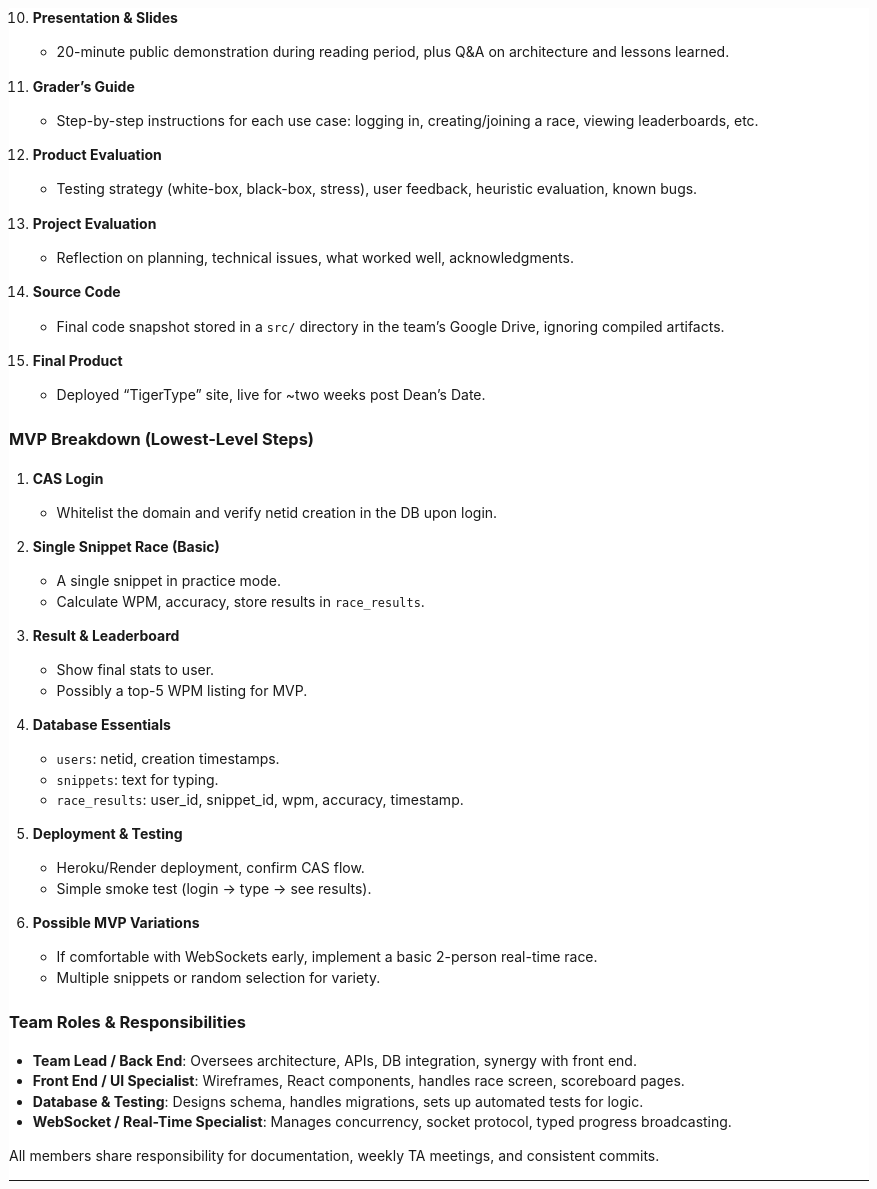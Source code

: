 10. **Presentation & Slides**  
    - 20-minute public demonstration during reading period, plus Q&A on architecture and lessons learned.

11. **Grader’s Guide**  
    - Step-by-step instructions for each use case: logging in, creating/joining a race, viewing leaderboards, etc.

12. **Product Evaluation**  
    - Testing strategy (white-box, black-box, stress), user feedback, heuristic evaluation, known bugs.

13. **Project Evaluation**  
    - Reflection on planning, technical issues, what worked well, acknowledgments.

14. **Source Code**  
    - Final code snapshot stored in a `src/` directory in the team’s Google Drive, ignoring compiled artifacts.

15. **Final Product**  
    - Deployed “TigerType” site, live for ~two weeks post Dean’s Date.

### MVP Breakdown (Lowest-Level Steps)

1. **CAS Login**  
   - Whitelist the domain and verify netid creation in the DB upon login.

2. **Single Snippet Race (Basic)**  
   - A single snippet in practice mode.  
   - Calculate WPM, accuracy, store results in `race_results`.

3. **Result & Leaderboard**  
   - Show final stats to user.  
   - Possibly a top-5 WPM listing for MVP.

4. **Database Essentials**  
   - `users`: netid, creation timestamps.  
   - `snippets`: text for typing.  
   - `race_results`: user_id, snippet_id, wpm, accuracy, timestamp.

5. **Deployment & Testing**  
   - Heroku/Render deployment, confirm CAS flow.  
   - Simple smoke test (login → type → see results).

6. **Possible MVP Variations**  
   - If comfortable with WebSockets early, implement a basic 2-person real-time race.  
   - Multiple snippets or random selection for variety.

### Team Roles & Responsibilities
- **Team Lead / Back End**: Oversees architecture, APIs, DB integration, synergy with front end.  
- **Front End / UI Specialist**: Wireframes, React components, handles race screen, scoreboard pages.  
- **Database & Testing**: Designs schema, handles migrations, sets up automated tests for logic.  
- **WebSocket / Real-Time Specialist**: Manages concurrency, socket protocol, typed progress broadcasting.

All members share responsibility for documentation, weekly TA meetings, and consistent commits.

---